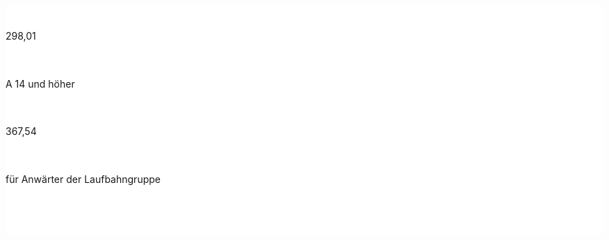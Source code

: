 <td style>

 

</td>

<td style align="right">

298,01

</td>

</tr>

<tr>

<td style>

 

</td>

<td style>

A 14 und höher

</td>

<td style>

 

</td>

<td style align="right">

367,54

</td>

</tr>

<tr>

<td style>

 

</td>

<td style>

für Anwärter der Laufbahngruppe

</td>

<td style>

 

</td>

<td style align="right">

 

</td>

</tr>
